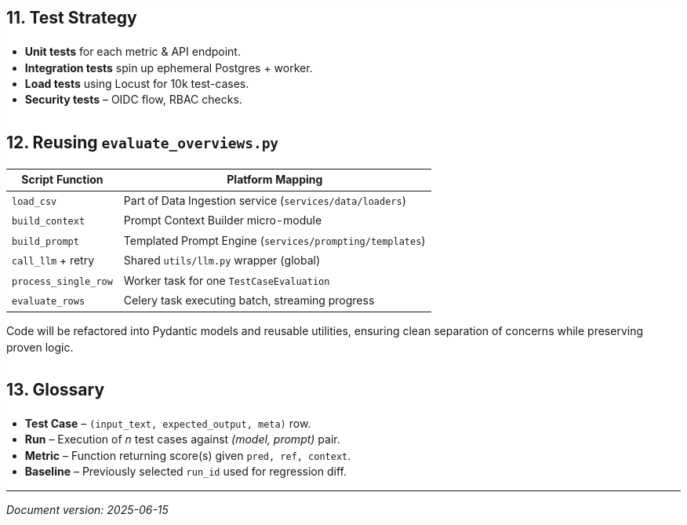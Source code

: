 ## 11. Test Strategy
* **Unit tests** for each metric & API endpoint.
* **Integration tests** spin up ephemeral Postgres + worker.
* **Load tests** using Locust for 10k test-cases.
* **Security tests** – OIDC flow, RBAC checks.

## 12. Reusing `evaluate_overviews.py`
| Script Function | Platform Mapping |
|-----------------|------------------|
| `load_csv`      | Part of Data Ingestion service (`services/data/loaders`) |
| `build_context` | Prompt Context Builder micro-module |
| `build_prompt`  | Templated Prompt Engine (`services/prompting/templates`) |
| `call_llm` + retry | Shared `utils/llm.py` wrapper (global)
| `process_single_row` | Worker task for one `TestCaseEvaluation` |
| `evaluate_rows` | Celery task executing batch, streaming progress |

Code will be refactored into Pydantic models and reusable utilities, ensuring clean separation of concerns while preserving proven logic.

## 13. Glossary
* **Test Case** – `(input_text, expected_output, meta)` row.
* **Run** – Execution of *n* test cases against *(model, prompt)* pair.
* **Metric** – Function returning score(s) given `pred, ref, context`.
* **Baseline** – Previously selected `run_id` used for regression diff.

---
*Document version: 2025-06-15*
